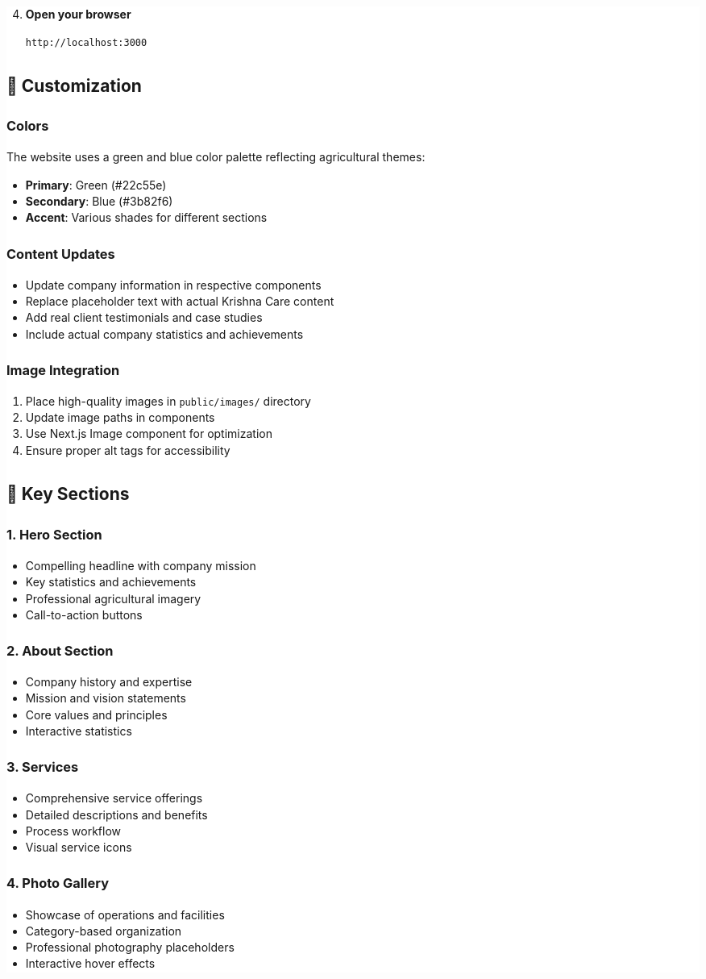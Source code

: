 4. **Open your browser**
   ```
   http://localhost:3000
   ```

## 📝 Customization

### Colors
The website uses a green and blue color palette reflecting agricultural themes:
- **Primary**: Green (#22c55e)
- **Secondary**: Blue (#3b82f6)
- **Accent**: Various shades for different sections

### Content Updates
- Update company information in respective components
- Replace placeholder text with actual Krishna Care content
- Add real client testimonials and case studies
- Include actual company statistics and achievements

### Image Integration
1. Place high-quality images in `public/images/` directory
2. Update image paths in components
3. Use Next.js Image component for optimization
4. Ensure proper alt tags for accessibility

## 🌟 Key Sections

### 1. Hero Section
- Compelling headline with company mission
- Key statistics and achievements
- Professional agricultural imagery
- Call-to-action buttons

### 2. About Section
- Company history and expertise
- Mission and vision statements
- Core values and principles
- Interactive statistics

### 3. Services
- Comprehensive service offerings
- Detailed descriptions and benefits
- Process workflow
- Visual service icons

### 4. Photo Gallery
- Showcase of operations and facilities
- Category-based organization
- Professional photography placeholders
- Interactive hover effects
